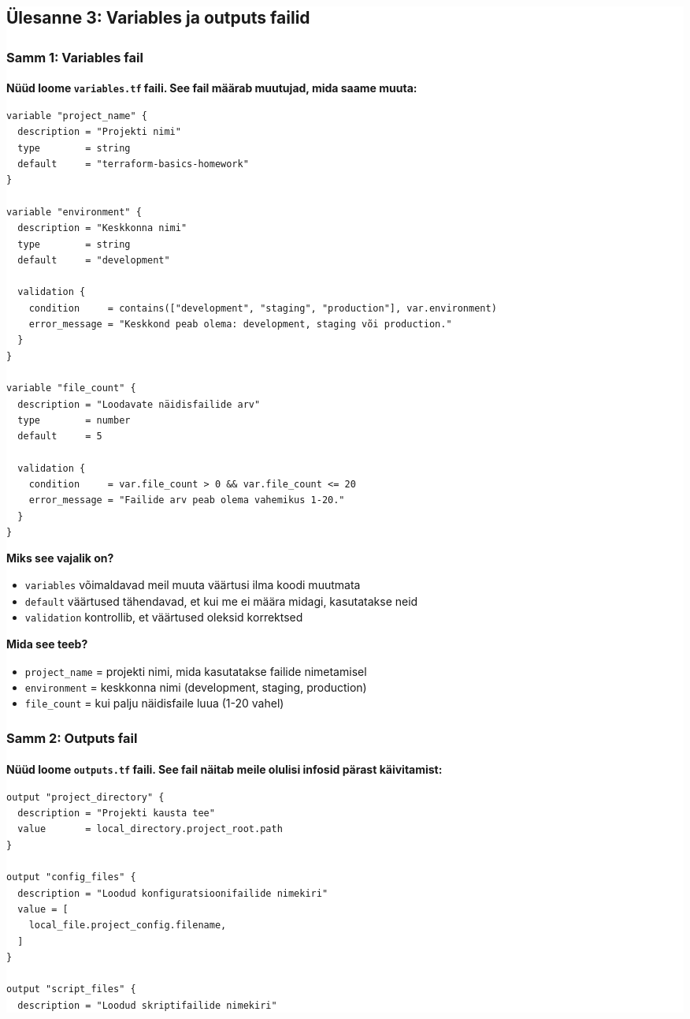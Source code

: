 
##  **Ülesanne 3: Variables ja outputs failid**

### Samm 1: Variables fail

**Nüüd loome `variables.tf` faili. See fail määrab muutujad, mida saame muuta:**

```hcl
variable "project_name" {
  description = "Projekti nimi"
  type        = string
  default     = "terraform-basics-homework"
}

variable "environment" {
  description = "Keskkonna nimi"
  type        = string
  default     = "development"
  
  validation {
    condition     = contains(["development", "staging", "production"], var.environment)
    error_message = "Keskkond peab olema: development, staging või production."
  }
}

variable "file_count" {
  description = "Loodavate näidisfailide arv"
  type        = number
  default     = 5
  
  validation {
    condition     = var.file_count > 0 && var.file_count <= 20
    error_message = "Failide arv peab olema vahemikus 1-20."
  }
}
```

**Miks see vajalik on?**
- `variables` võimaldavad meil muuta väärtusi ilma koodi muutmata
- `default` väärtused tähendavad, et kui me ei määra midagi, kasutatakse neid
- `validation` kontrollib, et väärtused oleksid korrektsed

**Mida see teeb?**
- `project_name` = projekti nimi, mida kasutatakse failide nimetamisel
- `environment` = keskkonna nimi (development, staging, production)
- `file_count` = kui palju näidisfaile luua (1-20 vahel)

### Samm 2: Outputs fail

**Nüüd loome `outputs.tf` faili. See fail näitab meile olulisi infosid pärast käivitamist:**

```hcl
output "project_directory" {
  description = "Projekti kausta tee"
  value       = local_directory.project_root.path
}

output "config_files" {
  description = "Loodud konfiguratsioonifailide nimekiri"
  value = [
    local_file.project_config.filename,
  ]
}

output "script_files" {
  description = "Loodud skriptifailide nimekiri"
```